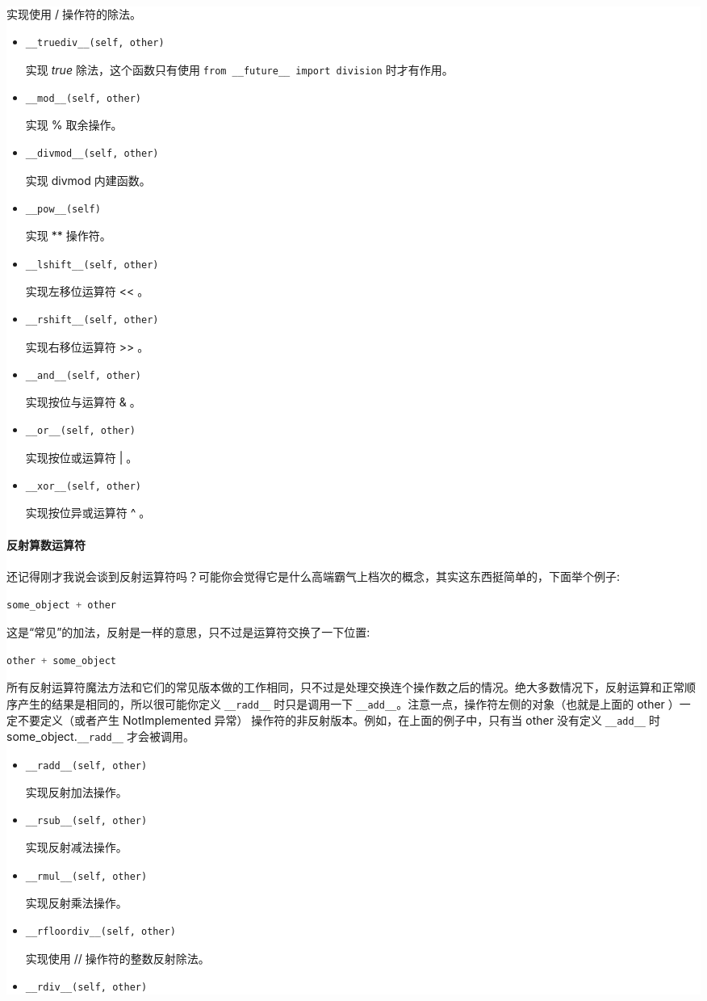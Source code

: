   实现使用 / 操作符的除法。
- `__truediv__(self, other)`

  实现 *true* 除法，这个函数只有使用 `from __future__ import division` 时才有作用。
- `__mod__(self, other)`

  实现 % 取余操作。
- `__divmod__(self, other)`

  实现 divmod 内建函数。
- `__pow__(self)`

  实现 ** 操作符。
- `__lshift__(self, other)`

  实现左移位运算符 << 。
- `__rshift__(self, other)`

  实现右移位运算符 >> 。
- `__and__(self, other)`

  实现按位与运算符 & 。
- `__or__(self, other)`

  实现按位或运算符 | 。
- `__xor__(self, other)`

  实现按位异或运算符 ^ 。

#### 反射算数运算符

还记得刚才我说会谈到反射运算符吗？可能你会觉得它是什么高端霸气上档次的概念，其实这东西挺简单的，下面举个例子:

```python
some_object + other
```

这是“常见”的加法，反射是一样的意思，只不过是运算符交换了一下位置:

```python
other + some_object
```

所有反射运算符魔法方法和它们的常见版本做的工作相同，只不过是处理交换连个操作数之后的情况。绝大多数情况下，反射运算和正常顺序产生的结果是相同的，所以很可能你定义 `__radd__` 时只是调用一下 `__add__`。注意一点，操作符左侧的对象（也就是上面的 other ）一定不要定义（或者产生 NotImplemented 异常） 操作符的非反射版本。例如，在上面的例子中，只有当 other 没有定义 `__add__` 时 some_object.`__radd__` 才会被调用。

- `__radd__(self, other)`

  实现反射加法操作。
- `__rsub__(self, other)`

  实现反射减法操作。
- `__rmul__(self, other)`

  实现反射乘法操作。
- `__rfloordiv__(self, other)`

  实现使用 // 操作符的整数反射除法。
- `__rdiv__(self, other)`
